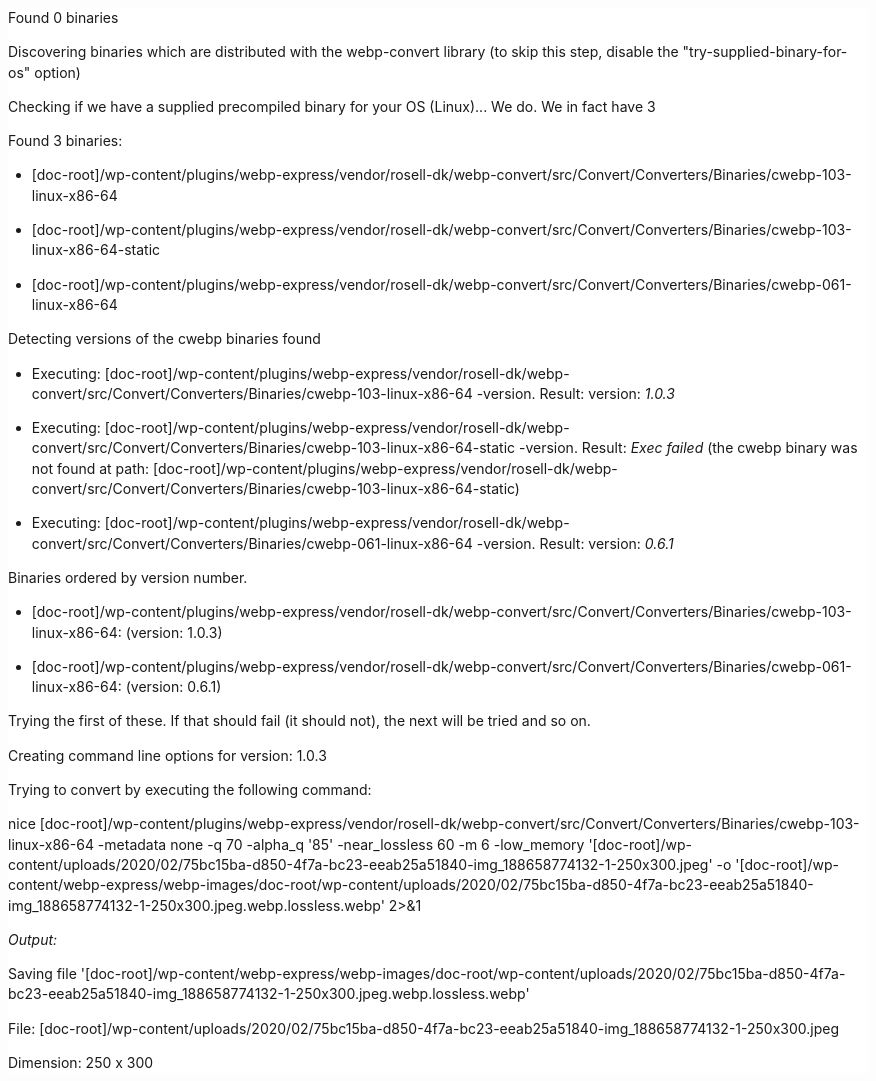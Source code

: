 Found 0 binaries

Discovering binaries which are distributed with the webp-convert library (to skip this step, disable the "try-supplied-binary-for-os" option)

Checking if we have a supplied precompiled binary for your OS (Linux)... We do. We in fact have 3

Found 3 binaries: 

- [doc-root]/wp-content/plugins/webp-express/vendor/rosell-dk/webp-convert/src/Convert/Converters/Binaries/cwebp-103-linux-x86-64

- [doc-root]/wp-content/plugins/webp-express/vendor/rosell-dk/webp-convert/src/Convert/Converters/Binaries/cwebp-103-linux-x86-64-static

- [doc-root]/wp-content/plugins/webp-express/vendor/rosell-dk/webp-convert/src/Convert/Converters/Binaries/cwebp-061-linux-x86-64

Detecting versions of the cwebp binaries found

- Executing: [doc-root]/wp-content/plugins/webp-express/vendor/rosell-dk/webp-convert/src/Convert/Converters/Binaries/cwebp-103-linux-x86-64 -version. Result: version: *1.0.3*

- Executing: [doc-root]/wp-content/plugins/webp-express/vendor/rosell-dk/webp-convert/src/Convert/Converters/Binaries/cwebp-103-linux-x86-64-static -version. Result: *Exec failed* (the cwebp binary was not found at path: [doc-root]/wp-content/plugins/webp-express/vendor/rosell-dk/webp-convert/src/Convert/Converters/Binaries/cwebp-103-linux-x86-64-static)

- Executing: [doc-root]/wp-content/plugins/webp-express/vendor/rosell-dk/webp-convert/src/Convert/Converters/Binaries/cwebp-061-linux-x86-64 -version. Result: version: *0.6.1*

Binaries ordered by version number.

- [doc-root]/wp-content/plugins/webp-express/vendor/rosell-dk/webp-convert/src/Convert/Converters/Binaries/cwebp-103-linux-x86-64: (version: 1.0.3)

- [doc-root]/wp-content/plugins/webp-express/vendor/rosell-dk/webp-convert/src/Convert/Converters/Binaries/cwebp-061-linux-x86-64: (version: 0.6.1)

Trying the first of these. If that should fail (it should not), the next will be tried and so on.

Creating command line options for version: 1.0.3

Trying to convert by executing the following command:

nice [doc-root]/wp-content/plugins/webp-express/vendor/rosell-dk/webp-convert/src/Convert/Converters/Binaries/cwebp-103-linux-x86-64 -metadata none -q 70 -alpha_q '85' -near_lossless 60 -m 6 -low_memory '[doc-root]/wp-content/uploads/2020/02/75bc15ba-d850-4f7a-bc23-eeab25a51840-img_188658774132-1-250x300.jpeg' -o '[doc-root]/wp-content/webp-express/webp-images/doc-root/wp-content/uploads/2020/02/75bc15ba-d850-4f7a-bc23-eeab25a51840-img_188658774132-1-250x300.jpeg.webp.lossless.webp' 2>&1


*Output:* 

Saving file '[doc-root]/wp-content/webp-express/webp-images/doc-root/wp-content/uploads/2020/02/75bc15ba-d850-4f7a-bc23-eeab25a51840-img_188658774132-1-250x300.jpeg.webp.lossless.webp'

File:      [doc-root]/wp-content/uploads/2020/02/75bc15ba-d850-4f7a-bc23-eeab25a51840-img_188658774132-1-250x300.jpeg

Dimension: 250 x 300
